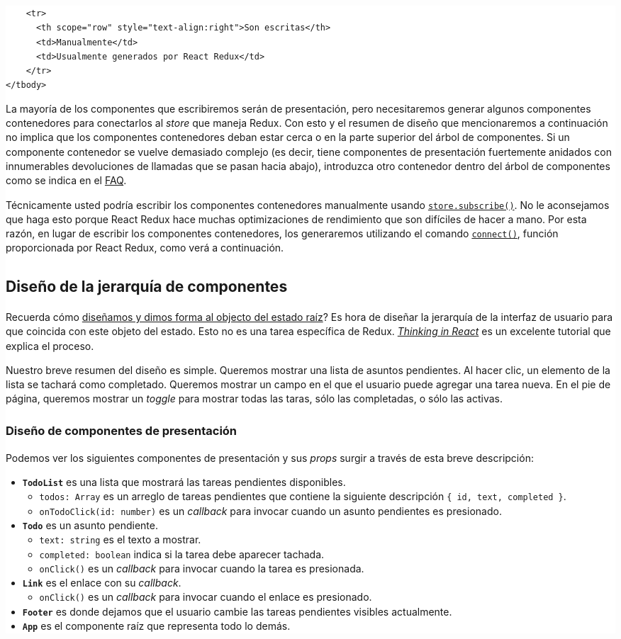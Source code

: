         <tr>
          <th scope="row" style="text-align:right">Son escritas</th>
          <td>Manualmente</td>
          <td>Usualmente generados por React Redux</td>
        </tr>
    </tbody>
</table>

La mayoría de los componentes que escribiremos serán de presentación, pero necesitaremos generar algunos componentes contenedores para conectarlos al *store* que maneja Redux. Con esto y el resumen de diseño que mencionaremos a continuación no implica que los componentes contenedores deban estar cerca o en la parte superior del árbol de componentes. Si un componente contenedor se vuelve demasiado complejo (es decir, tiene componentes de presentación fuertemente anidados con innumerables devoluciones de llamadas que se pasan hacia abajo), introduzca otro contenedor dentro del árbol de componentes como se indica en el [FAQ](../faq/ReactRedux.md#react-multiple-componentes).

Técnicamente usted podría escribir los componentes contenedores manualmente usando [`store.subscribe()`](../api/Store.md#subscribe). No le aconsejamos que haga esto porque React Redux hace muchas optimizaciones de rendimiento que son difíciles de hacer a mano. Por esta razón, en lugar de escribir los componentes contenedores, los generaremos utilizando el comando [`connect()`](https://github.com/reactjs/react-redux/blob/master/docs/api.md#connectmapstatetoprops-Mapdispatchtoprops-mergeprops-options), función proporcionada por React Redux, como verá a continuación.

## Diseño de la jerarquía de componentes

Recuerda cómo [diseñamos y dimos forma al objecto del estado raíz](Reducers.md)? Es hora de diseñar la jerarquía de la interfaz de usuario para que coincida con este objeto del estado. Esto no es una tarea específica de Redux. [*Thinking in React*](https://facebook.github.io/react/docs/thinking-in-react.html) es un excelente tutorial que explica el proceso.

Nuestro breve resumen del diseño es simple. Queremos mostrar una lista de asuntos pendientes. Al hacer clic, un elemento de la lista se tachará como completado. Queremos mostrar un campo en el que el usuario puede agregar una tarea nueva. En el pie de página, queremos mostrar un *toggle* para mostrar todas las taras, sólo las completadas, o sólo las activas.

### Diseño de componentes de presentación

Podemos ver los siguientes componentes de presentación y sus *props* surgir a través de esta breve descripción:

* **`TodoList`** es una lista que mostrará las tareas pendientes disponibles.
  - `todos: Array` es un arreglo de tareas pendientes que contiene la siguiente descripción `{ id, text, completed }`.
  - `onTodoClick(id: number)` es un *callback* para invocar cuando un asunto pendientes es presionado.
* **`Todo`** es un asunto pendiente.
  - `text: string` es el texto a mostrar.
  - `completed: boolean` indica si la tarea debe aparecer tachada.
  - `onClick()` es un *callback* para invocar cuando la tarea es presionada.
* **`Link`** es el enlace con su *callback*.
  - `onClick()` es un *callback* para invocar cuando el enlace es presionado.
* **`Footer`** es donde dejamos que el usuario cambie las tareas pendientes visibles actualmente.
* **`App`** es el componente raíz que representa todo lo demás.

